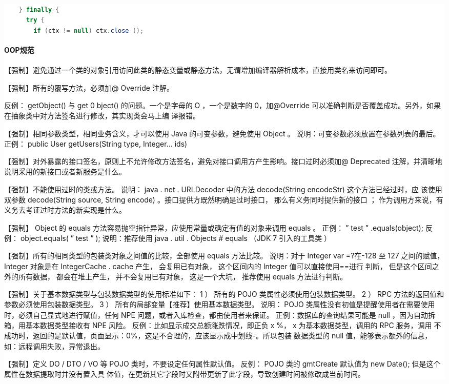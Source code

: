 ``` java
    } finally {
      try {
        if (ctx != null) ctx.close ();

```



 

#### OOP规范

【强制】避免通过一个类的对象引用访问此类的静态变量或静态方法，无谓增加编译器解析成本，直接用类名来访问即可。

【强制】所有的覆写方法，必须加@ Override 注解。 

反例： getObject() 与 get 0 bject() 的问题。一个是字母的 O ，一个是数字的 0，加@Override 可以准确判断是否覆盖成功。另外，如果在抽象类中对方法签名进行修改，其实现类会马上编 译报错。

【强制】相同参数类型，相同业务含义，才可以使用 Java 的可变参数，避免使用 Object 。 
说明：可变参数必须放置在参数列表的最后。
正例： public User getUsers(String type, Integer… ids)

【强制】对外暴露的接口签名，原则上不允许修改方法签名，避免对接口调用方产生影响。接口过时必须加@ Deprecated 注解，并清晰地说明采用的新接口或者新服务是什么。

【强制】不能使用过时的类或方法。 
说明： java . net . URLDecoder 中的方法
decode(String encodeStr) 这个方法已经过时，应 该使用双参数 decode(String source, String encode) 。接口提供方既然明确是过时接口， 
那么有义务同时提供新的接口 ； 作为调用方来说，有义务去考证过时方法的新实现是什么。

【强制】 Object 的 equals 方法容易抛空指针异常，应使用常量或确定有值的对象来调用 equals 。 
正例： ” test ” .equals(object); 
反例： object.equals( ” test ” ); 
说明：推荐使用 java . util . Objects # equals （JDK 7 引入的工具类 ）

 

【强制】所有的相同类型的包装类对象之间值的比较，全部使用 equals 方法比较。 
说明：对于 Integer var =?在-128 至 127 之间的赋值， Integer 对象是在 
IntegerCache . cache 产生， 会复用已有对象， 这个区间内的 Integer 值可以直接使用==进行 
判断， 但是这个区间之外的所有数据， 都会在堆上产生， 并不会复用已有对象，
这是一个大坑， 
推荐使用 equals 方法进行判断。



【强制】关于基本数据类型与包装数据类型的使用标准如下： 
1 ） 所有的 POJO 类属性必须使用包装数据类型。 
2 ） RPC 方法的返回值和参数必须使用包装数据类型。 
3 ） 所有的局部变量【推荐】使用基本数据类型。 
说明： POJO 类属性没有初值是提醒使用者在需要使用时，必须自己显式地进行赋值，任何 
NPE 问题，或者入库检查，都由使用者来保证。 
正例：数据库的查询结果可能是 null ，因为自动拆箱，用基本数据类型接收有 NPE 风险。 
反例：比如显示成交总额涨跌情况，即正负 x %， x 为基本数据类型，调用的 RPC 服务，调用 
不成功时，返回的是默认值，页面显示：0%，这是不合理的，应该显示成中划线-。所以包装 
数据类型的 null 值，能够表示额外的信息，如：远程调用失败，异常退出。

【强制】定义 DO / DTO / VO 等 POJO 类时，不要设定任何属性默认值。 
反例： POJO 类的 gmtCreate 默认值为 new Date(); 但是这个属性在数据提取时并没有置入具 
体值，在更新其它字段时又附带更新了此字段，导致创建时间被修改成当前时间。
